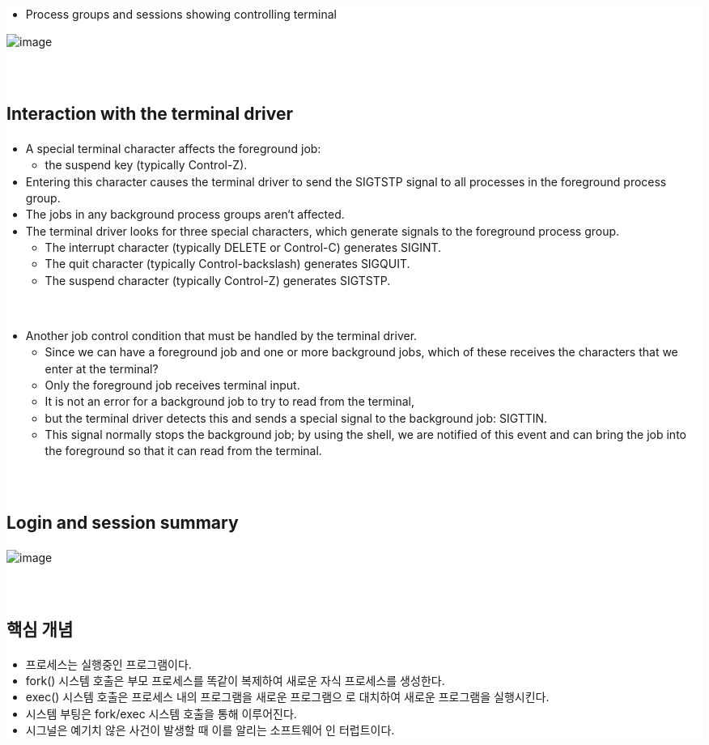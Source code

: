 - Process groups and sessions showing controlling terminal

![image](https://user-images.githubusercontent.com/79521972/168196311-ba1e3f29-57eb-4919-a50c-fb9ac5f373fe.png)

<br>

## Interaction with the terminal driver

- A special terminal character affects the foreground job: 
  - the suspend key (typically Control-Z). 
- Entering this character causes the terminal driver to send the SIGTSTP signal to all processes in the foreground process group. 
- The jobs in any background process groups aren‘t affected. 
- The terminal driver looks for three special characters, which generate signals to the foreground process group. 
  - The interrupt character (typically DELETE or Control-C) generates SIGINT. 
  - The quit character (typically Control-backslash) generates SIGQUIT. 
  - The suspend character (typically Control-Z) generates SIGTSTP.

<br>

- Another job control condition that must be handled by the terminal driver. 
  - Since we can have a foreground job and one or more background jobs, which of these receives the characters that we enter at the terminal? 
  - Only the foreground job receives terminal input. 
  - It is not an error for a background job to try to read from the terminal,
  - but the terminal driver detects this and sends a special signal to the background job: SIGTTIN. 
  - This signal normally stops the background job; by using the shell, we are notified of this event and can bring the job into the foreground so that it can read from the terminal. 



<br>

## Login and session summary

![image](https://user-images.githubusercontent.com/79521972/168196621-4d8dbf0b-7266-4a06-bd44-c26d2874c9c7.png)



<br>

## 핵심 개념

- 프로세스는 실행중인 프로그램이다. 
- fork() 시스템 호출은 부모 프로세스를 똑같이 복제하여 새로운 자식 프로세스를 생성한다. 
- exec() 시스템 호출은 프로세스 내의 프로그램을 새로운 프로그램으 로 대치하여 새로운 프로그램을 실행시킨다. 
- 시스템 부팅은 fork/exec 시스템 호출을 통해 이루어진다. 
- 시그널은 예기치 않은 사건이 발생할 때 이를 알리는 소프트웨어 인 터럽트이다.